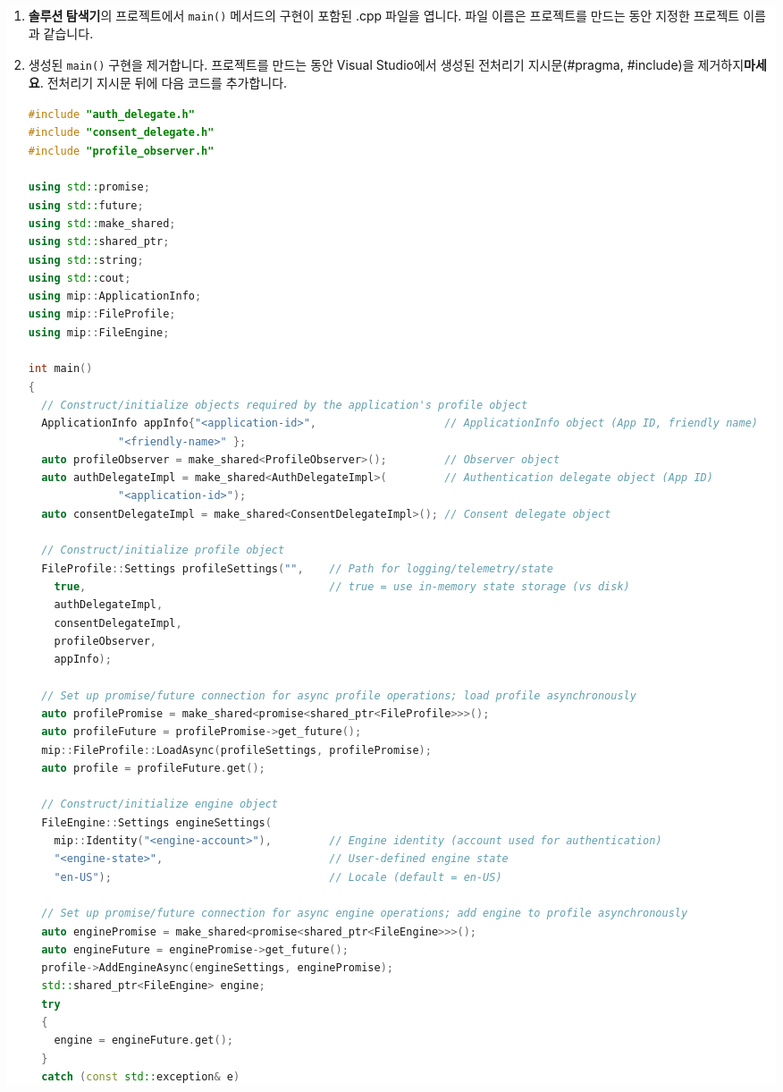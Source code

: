 1. **솔루션 탐색기**의 프로젝트에서 `main()` 메서드의 구현이 포함된 .cpp 파일을 엽니다. 파일 이름은 프로젝트를 만드는 동안 지정한 프로젝트 이름과 같습니다.

2. 생성된 `main()` 구현을 제거합니다. 프로젝트를 만드는 동안 Visual Studio에서 생성된 전처리기 지시문(#pragma, #include)을 제거하지**마세요**. 전처리기 지시문 뒤에 다음 코드를 추가합니다.

   ```cpp
   #include "auth_delegate.h"
   #include "consent_delegate.h"
   #include "profile_observer.h"

   using std::promise;
   using std::future;
   using std::make_shared;
   using std::shared_ptr;
   using std::string;
   using std::cout;
   using mip::ApplicationInfo; 
   using mip::FileProfile;
   using mip::FileEngine;

   int main()
   {
     // Construct/initialize objects required by the application's profile object
     ApplicationInfo appInfo{"<application-id>",                    // ApplicationInfo object (App ID, friendly name)
                 "<friendly-name>" };
     auto profileObserver = make_shared<ProfileObserver>();         // Observer object                  
     auto authDelegateImpl = make_shared<AuthDelegateImpl>(         // Authentication delegate object (App ID)
                 "<application-id>");
     auto consentDelegateImpl = make_shared<ConsentDelegateImpl>(); // Consent delegate object
 
     // Construct/initialize profile object
     FileProfile::Settings profileSettings("",    // Path for logging/telemetry/state
       true,                                      // true = use in-memory state storage (vs disk)
       authDelegateImpl,                            
       consentDelegateImpl,                     
       profileObserver,                         
       appInfo);                                    

     // Set up promise/future connection for async profile operations; load profile asynchronously
     auto profilePromise = make_shared<promise<shared_ptr<FileProfile>>>();
     auto profileFuture = profilePromise->get_future();
     mip::FileProfile::LoadAsync(profileSettings, profilePromise);
     auto profile = profileFuture.get();

     // Construct/initialize engine object
     FileEngine::Settings engineSettings(
       mip::Identity("<engine-account>"),         // Engine identity (account used for authentication)
       "<engine-state>",                          // User-defined engine state      
       "en-US");                                  // Locale (default = en-US)

     // Set up promise/future connection for async engine operations; add engine to profile asynchronously
     auto enginePromise = make_shared<promise<shared_ptr<FileEngine>>>();
     auto engineFuture = enginePromise->get_future();
     profile->AddEngineAsync(engineSettings, enginePromise);
     std::shared_ptr<FileEngine> engine; 
     try
     {
       engine = engineFuture.get();             
     }
     catch (const std::exception& e)
   ```